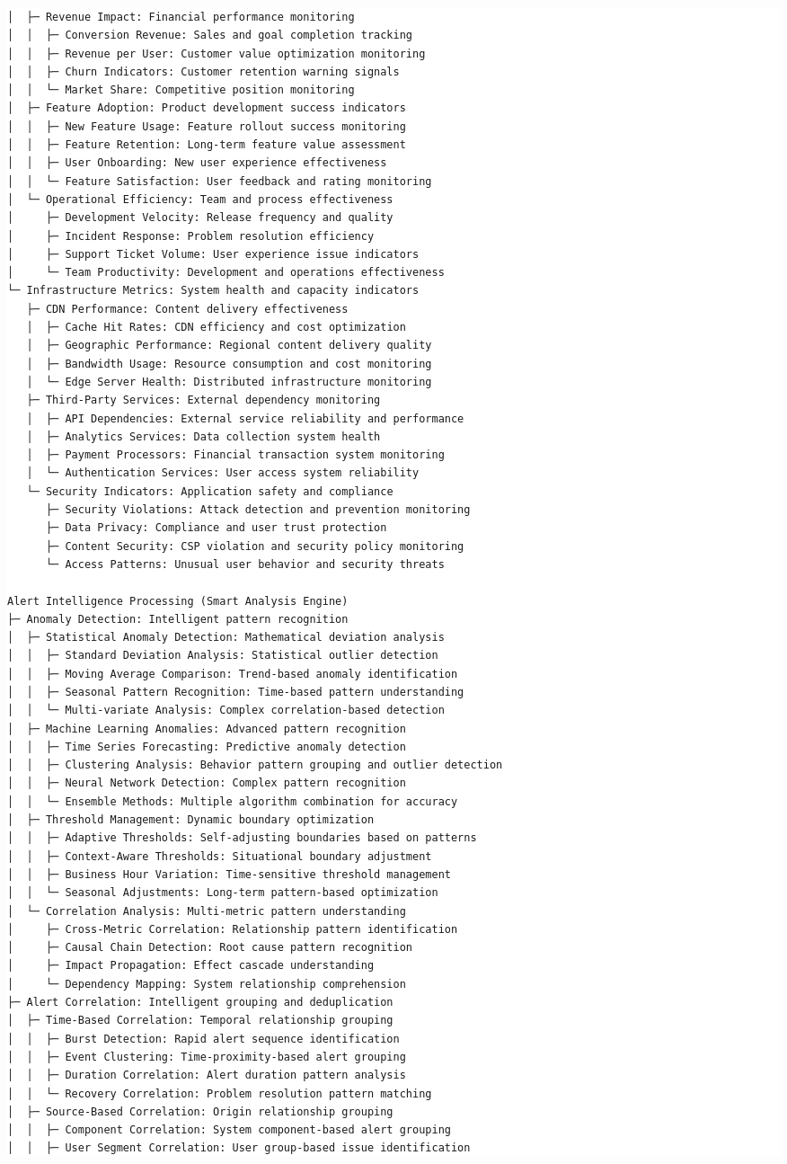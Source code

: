 ```
│  ├─ Revenue Impact: Financial performance monitoring
│  │  ├─ Conversion Revenue: Sales and goal completion tracking
│  │  ├─ Revenue per User: Customer value optimization monitoring
│  │  ├─ Churn Indicators: Customer retention warning signals
│  │  └─ Market Share: Competitive position monitoring
│  ├─ Feature Adoption: Product development success indicators
│  │  ├─ New Feature Usage: Feature rollout success monitoring
│  │  ├─ Feature Retention: Long-term feature value assessment
│  │  ├─ User Onboarding: New user experience effectiveness
│  │  └─ Feature Satisfaction: User feedback and rating monitoring
│  └─ Operational Efficiency: Team and process effectiveness
│     ├─ Development Velocity: Release frequency and quality
│     ├─ Incident Response: Problem resolution efficiency
│     ├─ Support Ticket Volume: User experience issue indicators
│     └─ Team Productivity: Development and operations effectiveness
└─ Infrastructure Metrics: System health and capacity indicators
   ├─ CDN Performance: Content delivery effectiveness
   │  ├─ Cache Hit Rates: CDN efficiency and cost optimization
   │  ├─ Geographic Performance: Regional content delivery quality
   │  ├─ Bandwidth Usage: Resource consumption and cost monitoring
   │  └─ Edge Server Health: Distributed infrastructure monitoring
   ├─ Third-Party Services: External dependency monitoring
   │  ├─ API Dependencies: External service reliability and performance
   │  ├─ Analytics Services: Data collection system health
   │  ├─ Payment Processors: Financial transaction system monitoring
   │  └─ Authentication Services: User access system reliability
   └─ Security Indicators: Application safety and compliance
      ├─ Security Violations: Attack detection and prevention monitoring
      ├─ Data Privacy: Compliance and user trust protection
      ├─ Content Security: CSP violation and security policy monitoring
      └─ Access Patterns: Unusual user behavior and security threats

Alert Intelligence Processing (Smart Analysis Engine)
├─ Anomaly Detection: Intelligent pattern recognition
│  ├─ Statistical Anomaly Detection: Mathematical deviation analysis
│  │  ├─ Standard Deviation Analysis: Statistical outlier detection
│  │  ├─ Moving Average Comparison: Trend-based anomaly identification
│  │  ├─ Seasonal Pattern Recognition: Time-based pattern understanding
│  │  └─ Multi-variate Analysis: Complex correlation-based detection
│  ├─ Machine Learning Anomalies: Advanced pattern recognition
│  │  ├─ Time Series Forecasting: Predictive anomaly detection
│  │  ├─ Clustering Analysis: Behavior pattern grouping and outlier detection
│  │  ├─ Neural Network Detection: Complex pattern recognition
│  │  └─ Ensemble Methods: Multiple algorithm combination for accuracy
│  ├─ Threshold Management: Dynamic boundary optimization
│  │  ├─ Adaptive Thresholds: Self-adjusting boundaries based on patterns
│  │  ├─ Context-Aware Thresholds: Situational boundary adjustment
│  │  ├─ Business Hour Variation: Time-sensitive threshold management
│  │  └─ Seasonal Adjustments: Long-term pattern-based optimization
│  └─ Correlation Analysis: Multi-metric pattern understanding
│     ├─ Cross-Metric Correlation: Relationship pattern identification
│     ├─ Causal Chain Detection: Root cause pattern recognition
│     ├─ Impact Propagation: Effect cascade understanding
│     └─ Dependency Mapping: System relationship comprehension
├─ Alert Correlation: Intelligent grouping and deduplication
│  ├─ Time-Based Correlation: Temporal relationship grouping
│  │  ├─ Burst Detection: Rapid alert sequence identification
│  │  ├─ Event Clustering: Time-proximity-based alert grouping
│  │  ├─ Duration Correlation: Alert duration pattern analysis
│  │  └─ Recovery Correlation: Problem resolution pattern matching
│  ├─ Source-Based Correlation: Origin relationship grouping
│  │  ├─ Component Correlation: System component-based alert grouping
│  │  ├─ User Segment Correlation: User group-based issue identification
```